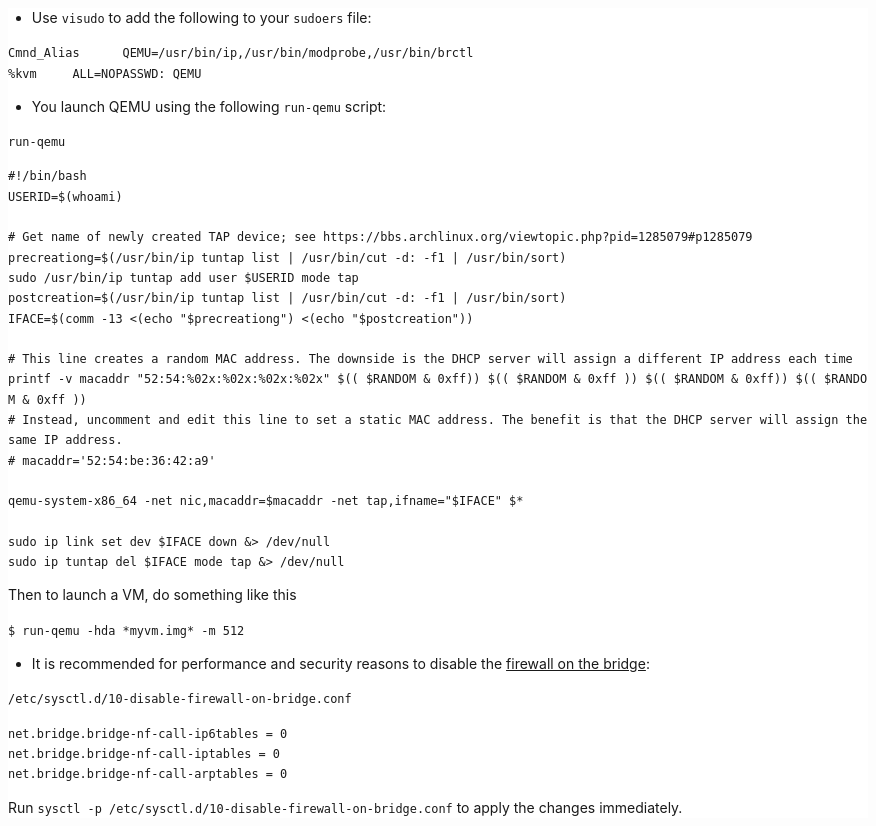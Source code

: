 *   Use `visudo` to add the following to your `sudoers` file:

```
Cmnd_Alias      QEMU=/usr/bin/ip,/usr/bin/modprobe,/usr/bin/brctl
%kvm     ALL=NOPASSWD: QEMU

```

*   You launch QEMU using the following `run-qemu` script:

 `run-qemu` 
```
#!/bin/bash
USERID=$(whoami)

# Get name of newly created TAP device; see https://bbs.archlinux.org/viewtopic.php?pid=1285079#p1285079
precreationg=$(/usr/bin/ip tuntap list | /usr/bin/cut -d: -f1 | /usr/bin/sort)
sudo /usr/bin/ip tuntap add user $USERID mode tap
postcreation=$(/usr/bin/ip tuntap list | /usr/bin/cut -d: -f1 | /usr/bin/sort)
IFACE=$(comm -13 <(echo "$precreationg") <(echo "$postcreation"))

# This line creates a random MAC address. The downside is the DHCP server will assign a different IP address each time
printf -v macaddr "52:54:%02x:%02x:%02x:%02x" $(( $RANDOM & 0xff)) $(( $RANDOM & 0xff )) $(( $RANDOM & 0xff)) $(( $RANDOM & 0xff ))
# Instead, uncomment and edit this line to set a static MAC address. The benefit is that the DHCP server will assign the same IP address.
# macaddr='52:54:be:36:42:a9'

qemu-system-x86_64 -net nic,macaddr=$macaddr -net tap,ifname="$IFACE" $*

sudo ip link set dev $IFACE down &> /dev/null
sudo ip tuntap del $IFACE mode tap &> /dev/null

```

Then to launch a VM, do something like this

```
$ run-qemu -hda *myvm.img* -m 512

```

*   It is recommended for performance and security reasons to disable the [firewall on the bridge](http://ebtables.netfilter.org/documentation/bridge-nf.html):

 `/etc/sysctl.d/10-disable-firewall-on-bridge.conf` 
```
net.bridge.bridge-nf-call-ip6tables = 0
net.bridge.bridge-nf-call-iptables = 0
net.bridge.bridge-nf-call-arptables = 0

```

Run `sysctl -p /etc/sysctl.d/10-disable-firewall-on-bridge.conf` to apply the changes immediately.
